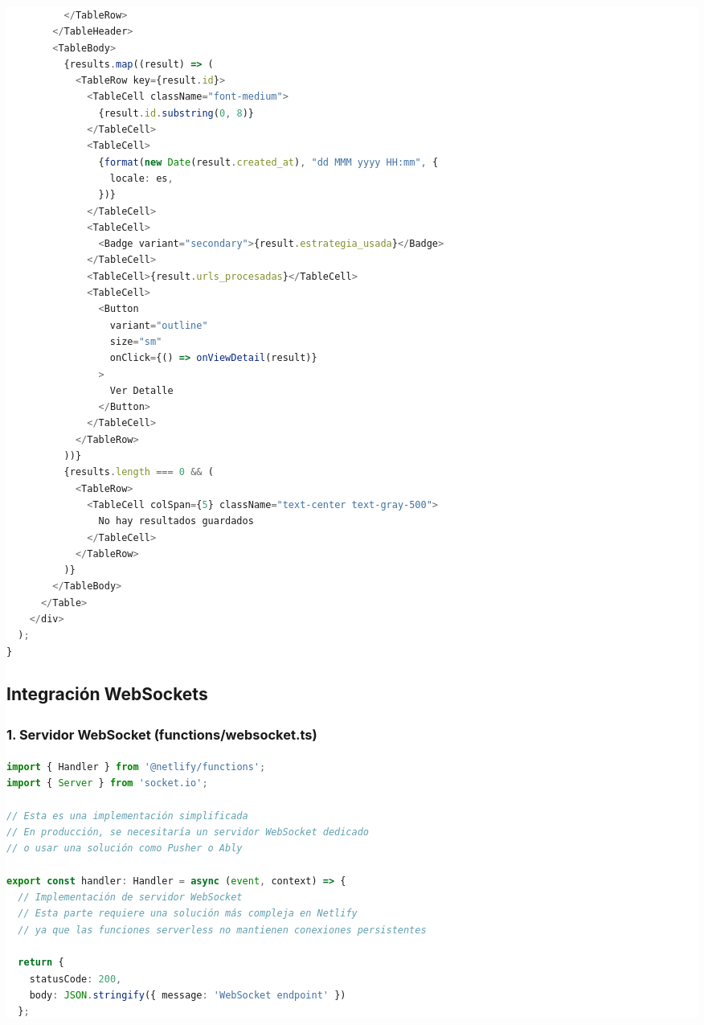 ```typescript
          </TableRow>
        </TableHeader>
        <TableBody>
          {results.map((result) => (
            <TableRow key={result.id}>
              <TableCell className="font-medium">
                {result.id.substring(0, 8)}
              </TableCell>
              <TableCell>
                {format(new Date(result.created_at), "dd MMM yyyy HH:mm", {
                  locale: es,
                })}
              </TableCell>
              <TableCell>
                <Badge variant="secondary">{result.estrategia_usada}</Badge>
              </TableCell>
              <TableCell>{result.urls_procesadas}</TableCell>
              <TableCell>
                <Button
                  variant="outline"
                  size="sm"
                  onClick={() => onViewDetail(result)}
                >
                  Ver Detalle
                </Button>
              </TableCell>
            </TableRow>
          ))}
          {results.length === 0 && (
            <TableRow>
              <TableCell colSpan={5} className="text-center text-gray-500">
                No hay resultados guardados
              </TableCell>
            </TableRow>
          )}
        </TableBody>
      </Table>
    </div>
  );
}
```

## Integración WebSockets

### 1. Servidor WebSocket (functions/websocket.ts)
```typescript
import { Handler } from '@netlify/functions';
import { Server } from 'socket.io';

// Esta es una implementación simplificada
// En producción, se necesitaría un servidor WebSocket dedicado
// o usar una solución como Pusher o Ably

export const handler: Handler = async (event, context) => {
  // Implementación de servidor WebSocket
  // Esta parte requiere una solución más compleja en Netlify
  // ya que las funciones serverless no mantienen conexiones persistentes
  
  return {
    statusCode: 200,
    body: JSON.stringify({ message: 'WebSocket endpoint' })
  };
```
